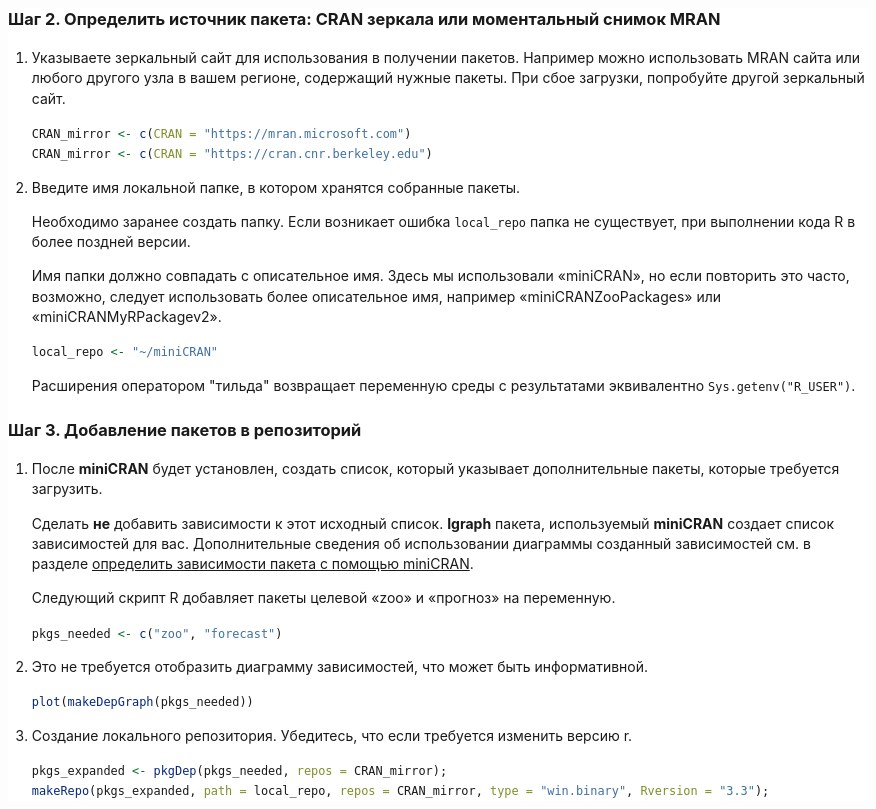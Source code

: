 ### <a name="step-2-define-a-package-source-a-cran-mirror-or-an-mran-snapshot"></a>Шаг 2. Определить источник пакета: CRAN зеркала или моментальный снимок MRAN

1. Указываете зеркальный сайт для использования в получении пакетов. Например можно использовать MRAN сайта или любого другого узла в вашем регионе, содержащий нужные пакеты. При сбое загрузки, попробуйте другой зеркальный сайт.

    ```R
    CRAN_mirror <- c(CRAN = "https://mran.microsoft.com")
    CRAN_mirror <- c(CRAN = "https://cran.cnr.berkeley.edu")
    ```

2. Введите имя локальной папке, в котором хранятся собранные пакеты. 

    Необходимо заранее создать папку. Если возникает ошибка `local_repo` папка не существует, при выполнении кода R в более поздней версии.

    Имя папки должно совпадать с описательное имя. Здесь мы использовали «miniCRAN», но если повторить это часто, возможно, следует использовать более описательное имя, например «miniCRANZooPackages» или «miniCRANMyRPackagev2».

    ```R
    local_repo <- "~/miniCRAN"
    ```

    Расширения оператором "тильда" возвращает переменную среды с результатами эквивалентно `Sys.getenv("R_USER")`.

### <a name="step-3-add-packages-to-the-repository"></a>Шаг 3. Добавление пакетов в репозиторий

1. После **miniCRAN** будет установлен, создать список, который указывает дополнительные пакеты, которые требуется загрузить.

    Сделать **не** добавить зависимости к этот исходный список. **Igraph** пакета, используемый **miniCRAN** создает список зависимостей для вас. Дополнительные сведения об использовании диаграммы созданный зависимостей см. в разделе [определить зависимости пакета с помощью miniCRAN](https://cran.r-project.org/web/packages/miniCRAN/vignettes/miniCRAN-dependency-graph.html).

    Следующий скрипт R добавляет пакеты целевой «zoo» и «прогноз» на переменную.

    ```R
    pkgs_needed <- c("zoo", "forecast")
    ```
2. Это не требуется отобразить диаграмму зависимостей, что может быть информативной.
    
    ```R
    plot(makeDepGraph(pkgs_needed))
    ```

3. Создание локального репозитория. Убедитесь, что если требуется изменить версию r.

    ```R
    pkgs_expanded <- pkgDep(pkgs_needed, repos = CRAN_mirror);
    makeRepo(pkgs_expanded, path = local_repo, repos = CRAN_mirror, type = "win.binary", Rversion = "3.3");
    ```
